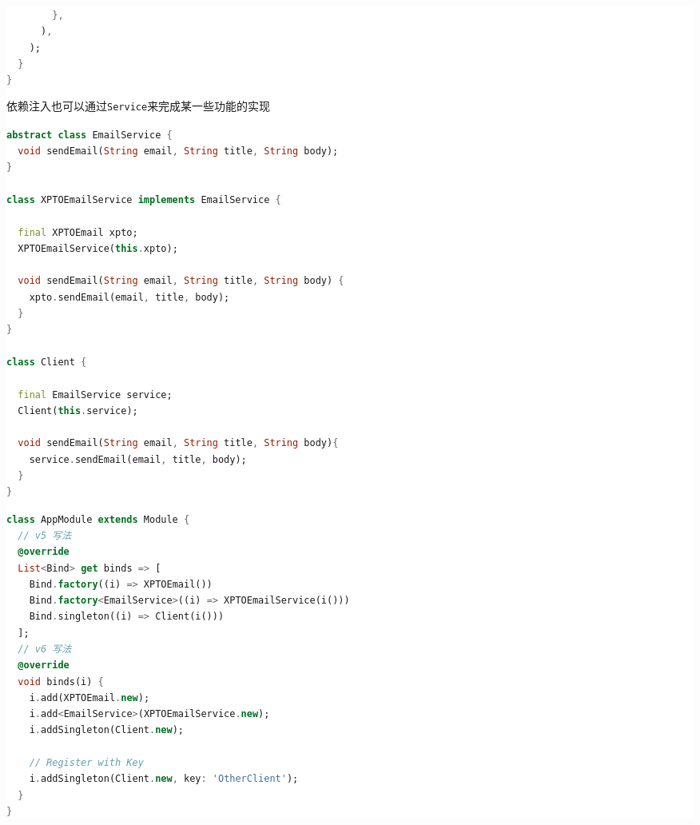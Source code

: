 ```dart
        },
      ),
    );
  }
}
```

依赖注入也可以通过`Service`来完成某一些功能的实现

```dart
abstract class EmailService {
  void sendEmail(String email, String title, String body);
}

class XPTOEmailService implements EmailService {

  final XPTOEmail xpto;
  XPTOEmailService(this.xpto);

  void sendEmail(String email, String title, String body) {
    xpto.sendEmail(email, title, body);
  }
}

class Client {

  final EmailService service;
  Client(this.service);

  void sendEmail(String email, String title, String body){
    service.sendEmail(email, title, body);
  }
}
```

```dart
class AppModule extends Module {
  // v5 写法
  @override
  List<Bind> get binds => [
    Bind.factory((i) => XPTOEmail())
    Bind.factory<EmailService>((i) => XPTOEmailService(i()))
    Bind.singleton((i) => Client(i()))
  ];
  // v6 写法
  @override
  void binds(i) {
    i.add(XPTOEmail.new);
    i.add<EmailService>(XPTOEmailService.new);
    i.addSingleton(Client.new);

    // Register with Key
    i.addSingleton(Client.new, key: 'OtherClient');
  }
}
```

